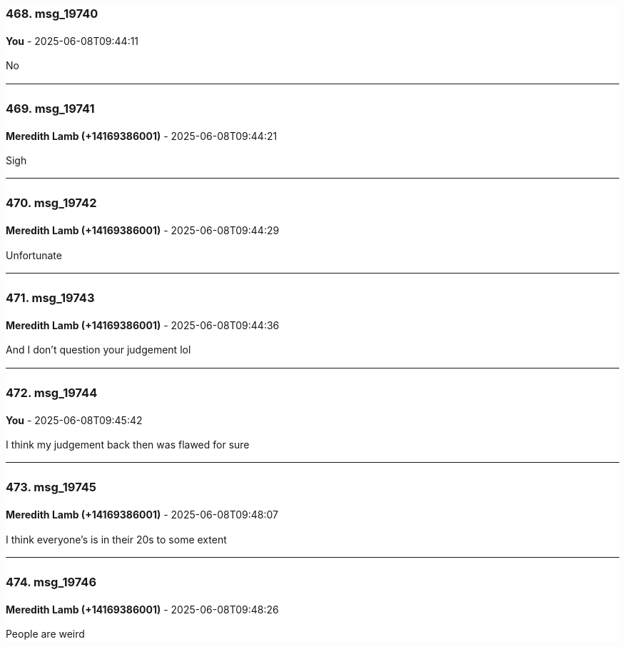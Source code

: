 ### 468. msg_19740

**You** - 2025-06-08T09:44:11

No


---

### 469. msg_19741

**Meredith Lamb \(\+14169386001\)** - 2025-06-08T09:44:21

Sigh


---

### 470. msg_19742

**Meredith Lamb \(\+14169386001\)** - 2025-06-08T09:44:29

Unfortunate


---

### 471. msg_19743

**Meredith Lamb \(\+14169386001\)** - 2025-06-08T09:44:36

And I don’t question your judgement lol


---

### 472. msg_19744

**You** - 2025-06-08T09:45:42

I think my judgement back then was flawed for sure


---

### 473. msg_19745

**Meredith Lamb \(\+14169386001\)** - 2025-06-08T09:48:07

I think everyone’s is in their 20s to some extent


---

### 474. msg_19746

**Meredith Lamb \(\+14169386001\)** - 2025-06-08T09:48:26

People are weird
